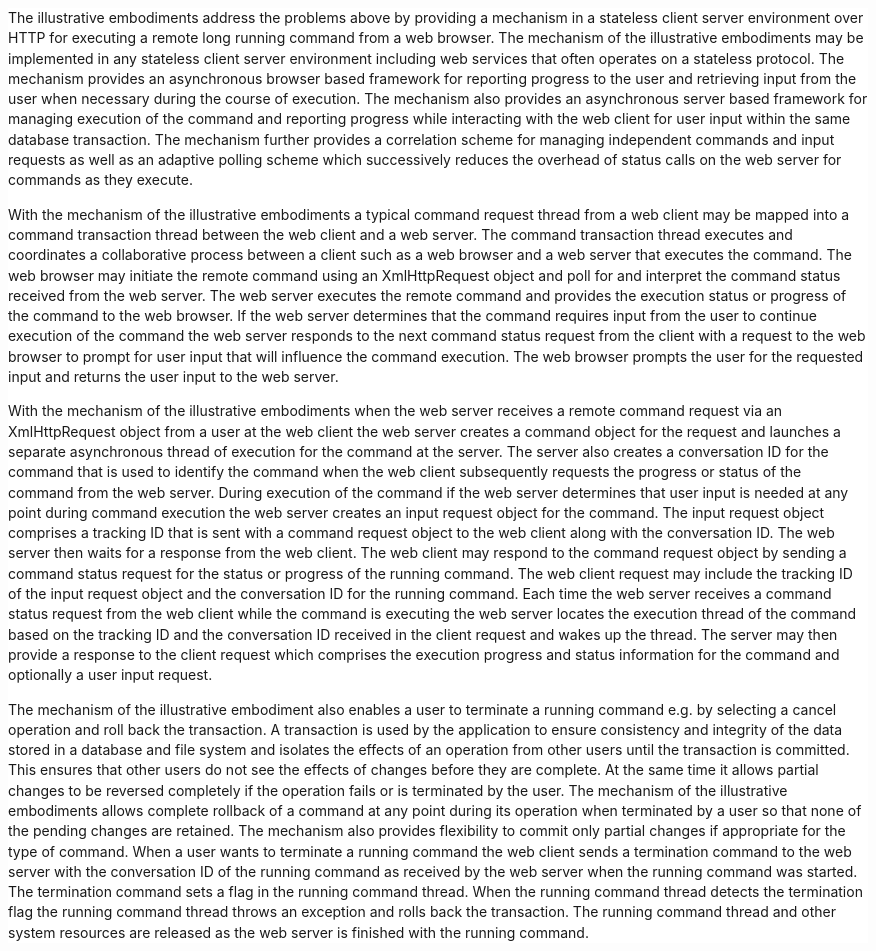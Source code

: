 The illustrative embodiments address the problems above by providing a mechanism in a stateless client server environment over HTTP for executing a remote long running command from a web browser. The mechanism of the illustrative embodiments may be implemented in any stateless client server environment including web services that often operates on a stateless protocol. The mechanism provides an asynchronous browser based framework for reporting progress to the user and retrieving input from the user when necessary during the course of execution. The mechanism also provides an asynchronous server based framework for managing execution of the command and reporting progress while interacting with the web client for user input within the same database transaction. The mechanism further provides a correlation scheme for managing independent commands and input requests as well as an adaptive polling scheme which successively reduces the overhead of status calls on the web server for commands as they execute.

With the mechanism of the illustrative embodiments a typical command request thread from a web client may be mapped into a command transaction thread between the web client and a web server. The command transaction thread executes and coordinates a collaborative process between a client such as a web browser and a web server that executes the command. The web browser may initiate the remote command using an XmlHttpRequest object and poll for and interpret the command status received from the web server. The web server executes the remote command and provides the execution status or progress of the command to the web browser. If the web server determines that the command requires input from the user to continue execution of the command the web server responds to the next command status request from the client with a request to the web browser to prompt for user input that will influence the command execution. The web browser prompts the user for the requested input and returns the user input to the web server.

With the mechanism of the illustrative embodiments when the web server receives a remote command request via an XmlHttpRequest object from a user at the web client the web server creates a command object for the request and launches a separate asynchronous thread of execution for the command at the server. The server also creates a conversation ID for the command that is used to identify the command when the web client subsequently requests the progress or status of the command from the web server. During execution of the command if the web server determines that user input is needed at any point during command execution the web server creates an input request object for the command. The input request object comprises a tracking ID that is sent with a command request object to the web client along with the conversation ID. The web server then waits for a response from the web client. The web client may respond to the command request object by sending a command status request for the status or progress of the running command. The web client request may include the tracking ID of the input request object and the conversation ID for the running command. Each time the web server receives a command status request from the web client while the command is executing the web server locates the execution thread of the command based on the tracking ID and the conversation ID received in the client request and wakes up the thread. The server may then provide a response to the client request which comprises the execution progress and status information for the command and optionally a user input request.

The mechanism of the illustrative embodiment also enables a user to terminate a running command e.g. by selecting a cancel operation and roll back the transaction. A transaction is used by the application to ensure consistency and integrity of the data stored in a database and file system and isolates the effects of an operation from other users until the transaction is committed. This ensures that other users do not see the effects of changes before they are complete. At the same time it allows partial changes to be reversed completely if the operation fails or is terminated by the user. The mechanism of the illustrative embodiments allows complete rollback of a command at any point during its operation when terminated by a user so that none of the pending changes are retained. The mechanism also provides flexibility to commit only partial changes if appropriate for the type of command. When a user wants to terminate a running command the web client sends a termination command to the web server with the conversation ID of the running command as received by the web server when the running command was started. The termination command sets a flag in the running command thread. When the running command thread detects the termination flag the running command thread throws an exception and rolls back the transaction. The running command thread and other system resources are released as the web server is finished with the running command.
